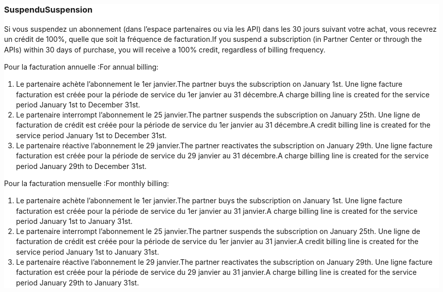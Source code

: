 
### <a name="suspension"></a><span data-ttu-id="a2efd-272">Suspendu</span><span class="sxs-lookup"><span data-stu-id="a2efd-272">Suspension</span></span>

<span data-ttu-id="a2efd-273">Si vous suspendez un abonnement (dans l’espace partenaires ou via les API) dans les 30 jours suivant votre achat, vous recevrez un crédit de 100%, quelle que soit la fréquence de facturation.</span><span class="sxs-lookup"><span data-stu-id="a2efd-273">If you suspend a subscription (in Partner Center or through the APIs) within 30 days of purchase, you will receive a 100% credit, regardless of billing frequency.</span></span>

<span data-ttu-id="a2efd-274">Pour la facturation annuelle :</span><span class="sxs-lookup"><span data-stu-id="a2efd-274">For annual billing:</span></span>

1. <span data-ttu-id="a2efd-275">Le partenaire achète l’abonnement le 1er janvier.</span><span class="sxs-lookup"><span data-stu-id="a2efd-275">The partner buys the subscription on January 1st.</span></span> <span data-ttu-id="a2efd-276">Une ligne facture facturation est créée pour la période de service du 1er janvier au 31 décembre.</span><span class="sxs-lookup"><span data-stu-id="a2efd-276">A charge billing line is created for the service period January 1st to December 31st.</span></span>
2. <span data-ttu-id="a2efd-277">Le partenaire interrompt l’abonnement le 25 janvier.</span><span class="sxs-lookup"><span data-stu-id="a2efd-277">The partner suspends the subscription on January 25th.</span></span> <span data-ttu-id="a2efd-278">Une ligne de facturation de crédit est créée pour la période de service du 1er janvier au 31 décembre.</span><span class="sxs-lookup"><span data-stu-id="a2efd-278">A credit billing line is created for the service period January 1st to December 31st.</span></span>
3. <span data-ttu-id="a2efd-279">Le partenaire réactive l’abonnement le 29 janvier.</span><span class="sxs-lookup"><span data-stu-id="a2efd-279">The partner reactivates the subscription on January 29th.</span></span> <span data-ttu-id="a2efd-280">Une ligne facture facturation est créée pour la période de service du 29 janvier au 31 décembre.</span><span class="sxs-lookup"><span data-stu-id="a2efd-280">A charge billing line is created for the service period January 29th to December 31st.</span></span>

<span data-ttu-id="a2efd-281">Pour la facturation mensuelle :</span><span class="sxs-lookup"><span data-stu-id="a2efd-281">For monthly billing:</span></span>

1. <span data-ttu-id="a2efd-282">Le partenaire achète l’abonnement le 1er janvier.</span><span class="sxs-lookup"><span data-stu-id="a2efd-282">The partner buys the subscription on January 1st.</span></span> <span data-ttu-id="a2efd-283">Une ligne facture facturation est créée pour la période de service du 1er janvier au 31 janvier.</span><span class="sxs-lookup"><span data-stu-id="a2efd-283">A charge billing line is created for the service period January 1st to January 31st.</span></span>
2. <span data-ttu-id="a2efd-284">Le partenaire interrompt l’abonnement le 25 janvier.</span><span class="sxs-lookup"><span data-stu-id="a2efd-284">The partner suspends the subscription on January 25th.</span></span> <span data-ttu-id="a2efd-285">Une ligne de facturation de crédit est créée pour la période de service du 1er janvier au 31 janvier.</span><span class="sxs-lookup"><span data-stu-id="a2efd-285">A credit billing line is created for the service period January 1st to January 31st.</span></span>
3. <span data-ttu-id="a2efd-286">Le partenaire réactive l’abonnement le 29 janvier.</span><span class="sxs-lookup"><span data-stu-id="a2efd-286">The partner reactivates the subscription on January 29th.</span></span> <span data-ttu-id="a2efd-287">Une ligne facture facturation est créée pour la période de service du 29 janvier au 31 janvier.</span><span class="sxs-lookup"><span data-stu-id="a2efd-287">A charge billing line is created for the service period January 29th to January 31st.</span></span>
